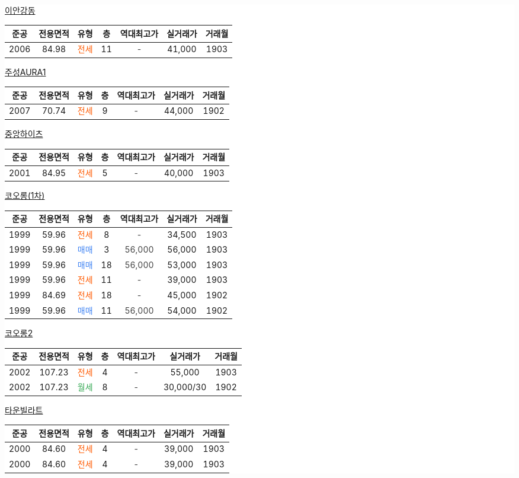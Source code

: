 [이안강동](https://search.naver.com/search.naver?query=%EC%84%9C%EC%9A%B8%ED%8A%B9%EB%B3%84%EC%8B%9C+%EA%B0%95%EB%8F%99%EA%B5%AC+%EC%84%B1%EB%82%B4%EB%8F%99+%EC%9D%B4%EC%95%88%EA%B0%95%EB%8F%99)

|준공|전용면적|유형|층|역대최고가|실거래가|거래월|
|:---:|:---:|:---:|:---:|:---:|:---:|:---:|
|2006|84.98|<span style="color:#ff5a00">전세</span>|11|<span style="color:#444444">-</span>|41,000|1903|

[주성AURA1](https://search.naver.com/search.naver?query=%EC%84%9C%EC%9A%B8%ED%8A%B9%EB%B3%84%EC%8B%9C+%EA%B0%95%EB%8F%99%EA%B5%AC+%EC%84%B1%EB%82%B4%EB%8F%99+%EC%A3%BC%EC%84%B1AURA1)

|준공|전용면적|유형|층|역대최고가|실거래가|거래월|
|:---:|:---:|:---:|:---:|:---:|:---:|:---:|
|2007|70.74|<span style="color:#ff5a00">전세</span>|9|<span style="color:#444444">-</span>|44,000|1902|

[중앙하이츠](https://search.naver.com/search.naver?query=%EC%84%9C%EC%9A%B8%ED%8A%B9%EB%B3%84%EC%8B%9C+%EA%B0%95%EB%8F%99%EA%B5%AC+%EC%84%B1%EB%82%B4%EB%8F%99+%EC%A4%91%EC%95%99%ED%95%98%EC%9D%B4%EC%B8%A0)

|준공|전용면적|유형|층|역대최고가|실거래가|거래월|
|:---:|:---:|:---:|:---:|:---:|:---:|:---:|
|2001|84.95|<span style="color:#ff5a00">전세</span>|5|<span style="color:#444444">-</span>|40,000|1903|

[코오롱(1차)](https://search.naver.com/search.naver?query=%EC%84%9C%EC%9A%B8%ED%8A%B9%EB%B3%84%EC%8B%9C+%EA%B0%95%EB%8F%99%EA%B5%AC+%EC%84%B1%EB%82%B4%EB%8F%99+%EC%BD%94%EC%98%A4%EB%A1%B1%281%EC%B0%A8%29)

|준공|전용면적|유형|층|역대최고가|실거래가|거래월|
|:---:|:---:|:---:|:---:|:---:|:---:|:---:|
|1999|59.96|<span style="color:#ff5a00">전세</span>|8|<span style="color:#444444">-</span>|34,500|1903|
|1999|59.96|<span style="color:#4285f3">매매</span>|3|<span style="color:#444444">56,000</span>|56,000|1903|
|1999|59.96|<span style="color:#4285f3">매매</span>|18|<span style="color:#444444">56,000</span>|53,000|1903|
|1999|59.96|<span style="color:#ff5a00">전세</span>|11|<span style="color:#444444">-</span>|39,000|1903|
|1999|84.69|<span style="color:#ff5a00">전세</span>|18|<span style="color:#444444">-</span>|45,000|1902|
|1999|59.96|<span style="color:#4285f3">매매</span>|11|<span style="color:#444444">56,000</span>|54,000|1902|

[코오롱2](https://search.naver.com/search.naver?query=%EC%84%9C%EC%9A%B8%ED%8A%B9%EB%B3%84%EC%8B%9C+%EA%B0%95%EB%8F%99%EA%B5%AC+%EC%84%B1%EB%82%B4%EB%8F%99+%EC%BD%94%EC%98%A4%EB%A1%B12)

|준공|전용면적|유형|층|역대최고가|실거래가|거래월|
|:---:|:---:|:---:|:---:|:---:|:---:|:---:|
|2002|107.23|<span style="color:#ff5a00">전세</span>|4|<span style="color:#444444">-</span>|55,000|1903|
|2002|107.23|<span style="color:#34a853">월세</span>|8|<span style="color:#444444">-</span>|30,000/30|1902|

[타운빌라트](https://search.naver.com/search.naver?query=%EC%84%9C%EC%9A%B8%ED%8A%B9%EB%B3%84%EC%8B%9C+%EA%B0%95%EB%8F%99%EA%B5%AC+%EC%84%B1%EB%82%B4%EB%8F%99+%ED%83%80%EC%9A%B4%EB%B9%8C%EB%9D%BC%ED%8A%B8)

|준공|전용면적|유형|층|역대최고가|실거래가|거래월|
|:---:|:---:|:---:|:---:|:---:|:---:|:---:|
|2000|84.60|<span style="color:#ff5a00">전세</span>|4|<span style="color:#444444">-</span>|39,000|1903|
|2000|84.60|<span style="color:#ff5a00">전세</span>|4|<span style="color:#444444">-</span>|39,000|1903|
